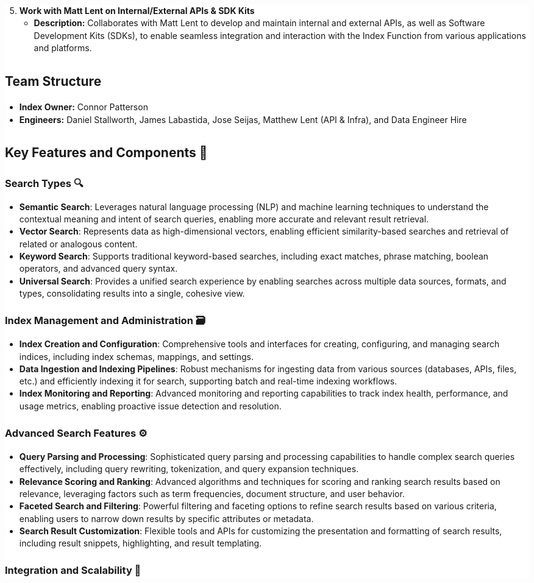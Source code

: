 5. **Work with Matt Lent on Internal/External APIs & SDK Kits**
   - **Description:** Collaborates with Matt Lent to develop and maintain internal and external APIs, as well as Software Development Kits (SDKs), to enable seamless integration and interaction with the Index Function from various applications and platforms.

## Team Structure

- **Index Owner:** Connor Patterson
- **Engineers:** Daniel Stallworth, James Labastida, Jose Seijas, Matthew Lent (API & Infra), and Data Engineer Hire

## Key Features and Components 🔑

### Search Types 🔍

- **Semantic Search**: Leverages natural language processing (NLP) and machine learning techniques to understand the contextual meaning and intent of search queries, enabling more accurate and relevant result retrieval.
- **Vector Search**: Represents data as high-dimensional vectors, enabling efficient similarity-based searches and retrieval of related or analogous content.
- **Keyword Search**: Supports traditional keyword-based searches, including exact matches, phrase matching, boolean operators, and advanced query syntax.
- **Universal Search**: Provides a unified search experience by enabling searches across multiple data sources, formats, and types, consolidating results into a single, cohesive view.

### Index Management and Administration 🗃️

- **Index Creation and Configuration**: Comprehensive tools and interfaces for creating, configuring, and managing search indices, including index schemas, mappings, and settings.
- **Data Ingestion and Indexing Pipelines**: Robust mechanisms for ingesting data from various sources (databases, APIs, files, etc.) and efficiently indexing it for search, supporting batch and real-time indexing workflows.
- **Index Monitoring and Reporting**: Advanced monitoring and reporting capabilities to track index health, performance, and usage metrics, enabling proactive issue detection and resolution.

### Advanced Search Features ⚙️

- **Query Parsing and Processing**: Sophisticated query parsing and processing capabilities to handle complex search queries effectively, including query rewriting, tokenization, and query expansion techniques.
- **Relevance Scoring and Ranking**: Advanced algorithms and techniques for scoring and ranking search results based on relevance, leveraging factors such as term frequencies, document structure, and user behavior.
- **Faceted Search and Filtering**: Powerful filtering and faceting options to refine search results based on various criteria, enabling users to narrow down results by specific attributes or metadata.
- **Search Result Customization**: Flexible tools and APIs for customizing the presentation and formatting of search results, including result snippets, highlighting, and result templating.

### Integration and Scalability 🚀
